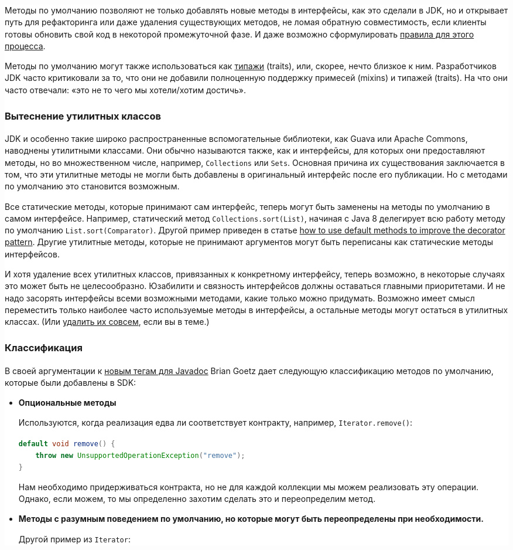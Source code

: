 Методы по умолчанию позволяют не только добавлять новые методы в интерфейсы, как это сделали в JDK, но и открывает путь для рефакторинга или даже удаления существующих методов, не ломая обратную совместимость, если клиенты готовы обновить свой код в некоторой промежуточной фазе. И даже возможно сформулировать [правила для этого процесса](http://blog.codefx.org/design/patterns/interface-evolution-with-default-methods-methods/).

Методы по умолчанию могут также использоваться как [типажи](#типажи) (traits), или, скорее, нечто близкое к ним. Разработчиков JDK часто критиковали за то, что они не добавили полноценную поддержку примесей (mixins) и типажей (traits). На что они часто отвечали: «это не то чего мы хотели/хотим достичь».

### Вытеснение утилитных классов

JDK и особенно такие широко распространенные вспомогательные библиотеки, как Guava или Apache Commons, наводнены утилитными классами. Они обычно называются также, как и интерфейсы, для которых они предоставляют методы, но во множественном числе, например, `Collections` или `Sets`. Основная причина их существования заключается в том, что эти утилитные методы не могли быть добавлены в оригинальный интерфейс после его публикации. Но с методами по умолчанию это становится возможным.

Все статические методы, которые принимают сам интерфейс, теперь могут быть заменены на методы по умолчанию в самом интерфейсе. Например, статический метод `Collections.sort(List)`, начиная с Java 8 делегирует всю работу методу по умолчанию `List.sort(Comparator)`. Другой пример приведен в статье [how to use default methods to improve the decorator pattern](http://blog.codefx.org/design/patterns/decorator-pattern-java-8/). Другие утилитные методы, которые не принимают аргументов могут быть переписаны как статические методы интерфейсов.

И хотя удаление всех утилитных классов, привязанных к конкретному интерфейсу, теперь возможно, в некоторые случаях это может быть не целесообразно. Юзабилити и связность интерфейсов должны оставаться главными приоритетами. И не надо засорять интерфейсы всеми возможными методами, какие только можно придумать. Возможно имеет смысл переместить только наиболее часто используемые методы в интерфейсы, а остальные методы могут остаться в утилитных классах. (Или [удалить их совсем](http://www.yegor256.com/2014/05/05/oop-alternative-to-utility-classes.html), если вы в теме.)

### Классификация

В своей аргументации к [новым тегам для Javadoc](https://blog.codefx.org/java/new-javadoc-tags/) Brian Goetz дает следующую классификацию методов по умолчанию, которые были добавлены в SDK:

  * **Опциональные методы**

    Используются, когда реализация едва ли соответствует контракту, например, `Iterator.remove()`:

    ```java
    default void remove() {
        throw new UnsupportedOperationException("remove");
    }
    ```

    Нам необходимо придерживаться контракта, но не для каждой коллекции мы можем реализовать эту операции. Однако, если можем, то мы определенно захотим сделать это и переопределим метод.

  * **Методы с разумным поведением по умолчанию, но которые могут быть переопределены при необходимости.**

    Другой пример из `Iterator`:
